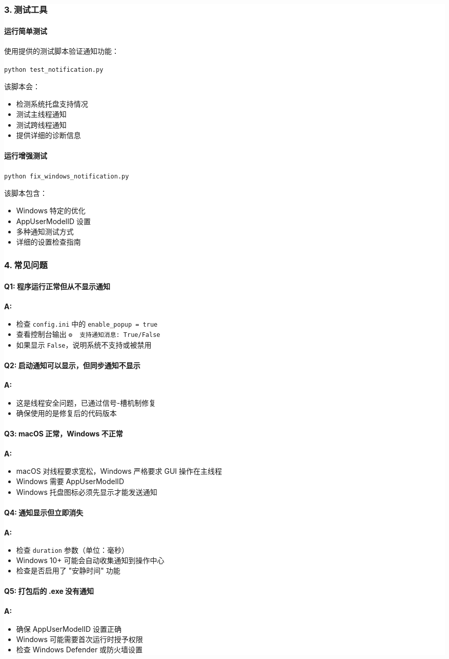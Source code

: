 ### 3. 测试工具

#### 运行简单测试
使用提供的测试脚本验证通知功能：

```bash
python test_notification.py
```

该脚本会：
- 检测系统托盘支持情况
- 测试主线程通知
- 测试跨线程通知
- 提供详细的诊断信息

#### 运行增强测试
```bash
python fix_windows_notification.py
```

该脚本包含：
- Windows 特定的优化
- AppUserModelID 设置
- 多种通知测试方式
- 详细的设置检查指南

### 4. 常见问题

#### Q1: 程序运行正常但从不显示通知
**A:** 
- 检查 `config.ini` 中的 `enable_popup = true`
- 查看控制台输出 `⚙️  支持通知消息: True/False`
- 如果显示 `False`，说明系统不支持或被禁用

#### Q2: 启动通知可以显示，但同步通知不显示
**A:**
- 这是线程安全问题，已通过信号-槽机制修复
- 确保使用的是修复后的代码版本

#### Q3: macOS 正常，Windows 不正常
**A:**
- macOS 对线程要求宽松，Windows 严格要求 GUI 操作在主线程
- Windows 需要 AppUserModelID
- Windows 托盘图标必须先显示才能发送通知

#### Q4: 通知显示但立即消失
**A:**
- 检查 `duration` 参数（单位：毫秒）
- Windows 10+ 可能会自动收集通知到操作中心
- 检查是否启用了 "安静时间" 功能

#### Q5: 打包后的 .exe 没有通知
**A:**
- 确保 AppUserModelID 设置正确
- Windows 可能需要首次运行时授予权限
- 检查 Windows Defender 或防火墙设置
